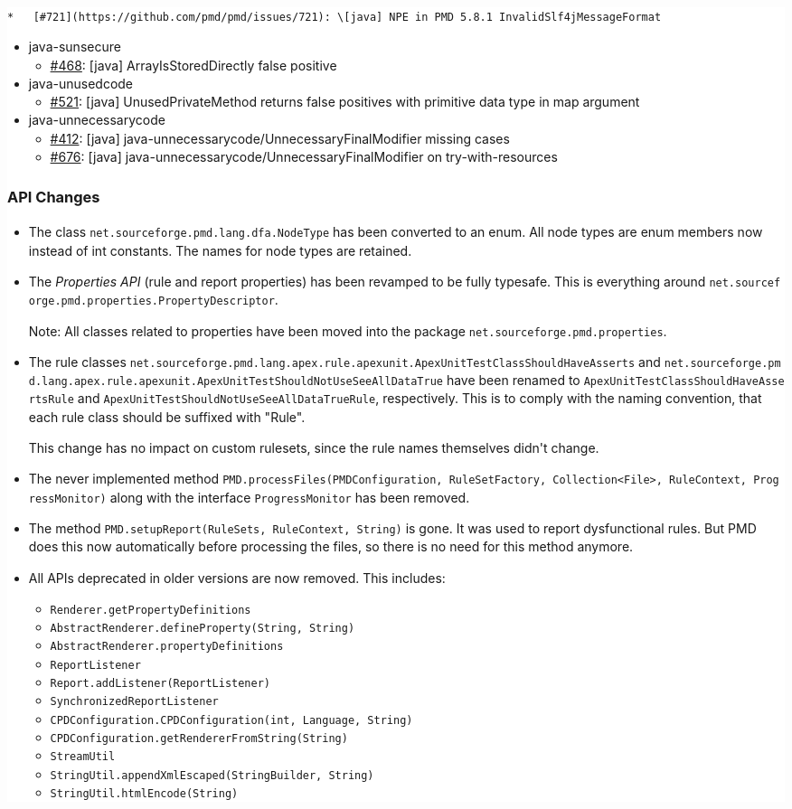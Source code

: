     *   [#721](https://github.com/pmd/pmd/issues/721): \[java] NPE in PMD 5.8.1 InvalidSlf4jMessageFormat
*   java-sunsecure
    *   [#468](https://github.com/pmd/pmd/issues/468): \[java] ArrayIsStoredDirectly false positive
*   java-unusedcode
    *   [#521](https://github.com/pmd/pmd/issues/521): \[java] UnusedPrivateMethod returns false positives with primitive data type in map argument
*   java-unnecessarycode
    *   [#412](https://github.com/pmd/pmd/issues/412): \[java] java-unnecessarycode/UnnecessaryFinalModifier missing cases
    *   [#676](https://github.com/pmd/pmd/issues/676): \[java] java-unnecessarycode/UnnecessaryFinalModifier on try-with-resources

### API Changes

*   The class `net.sourceforge.pmd.lang.dfa.NodeType` has been converted to an enum.
    All node types are enum members now instead of int constants. The names for node types are retained.

*   The *Properties API* (rule and report properties) has been revamped to be fully typesafe. This is everything
    around `net.sourceforge.pmd.properties.PropertyDescriptor`.

    Note: All classes related to properties have been moved into the package `net.sourceforge.pmd.properties`.

*   The rule classes `net.sourceforge.pmd.lang.apex.rule.apexunit.ApexUnitTestClassShouldHaveAsserts`
    and `net.sourceforge.pmd.lang.apex.rule.apexunit.ApexUnitTestShouldNotUseSeeAllDataTrue` have been
    renamed to `ApexUnitTestClassShouldHaveAssertsRule` and `ApexUnitTestShouldNotUseSeeAllDataTrueRule`,
    respectively. This is to comply with the naming convention, that each rule class should be suffixed with "Rule".

    This change has no impact on custom rulesets, since the rule names themselves didn't change.

*   The never implemented method `PMD.processFiles(PMDConfiguration, RuleSetFactory, Collection<File>, RuleContext, ProgressMonitor)` along with the interface `ProgressMonitor` has been removed.

*   The method `PMD.setupReport(RuleSets, RuleContext, String)` is gone. It was used to report dysfunctional
    rules. But PMD does this now automatically before processing the files, so there is no need for this
    method anymore.

*   All APIs deprecated in older versions are now removed. This includes:
    *    `Renderer.getPropertyDefinitions`
    *    `AbstractRenderer.defineProperty(String, String)`
    *    `AbstractRenderer.propertyDefinitions`
    *    `ReportListener`
    *    `Report.addListener(ReportListener)`
    *    `SynchronizedReportListener`
    *    `CPDConfiguration.CPDConfiguration(int, Language, String)`
    *    `CPDConfiguration.getRendererFromString(String)`
    *    `StreamUtil`
    *    `StringUtil.appendXmlEscaped(StringBuilder, String)`
    *    `StringUtil.htmlEncode(String)`
